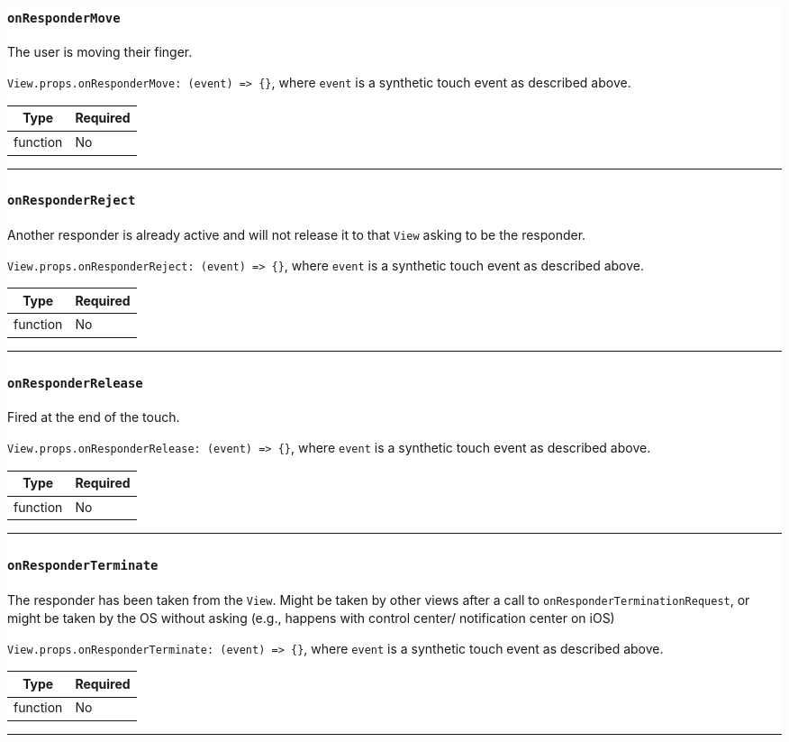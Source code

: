 ### `onResponderMove`

The user is moving their finger.

`View.props.onResponderMove: (event) => {}`, where `event` is a synthetic touch
event as described above.

| Type     | Required |
| -------- | -------- |
| function | No       |

---

### `onResponderReject`

Another responder is already active and will not release it to that `View`
asking to be the responder.

`View.props.onResponderReject: (event) => {}`, where `event` is a synthetic
touch event as described above.

| Type     | Required |
| -------- | -------- |
| function | No       |

---

### `onResponderRelease`

Fired at the end of the touch.

`View.props.onResponderRelease: (event) => {}`, where `event` is a synthetic
touch event as described above.

| Type     | Required |
| -------- | -------- |
| function | No       |

---

### `onResponderTerminate`

The responder has been taken from the `View`. Might be taken by other views
after a call to `onResponderTerminationRequest`, or might be taken by the OS
without asking (e.g., happens with control center/ notification center on iOS)

`View.props.onResponderTerminate: (event) => {}`, where `event` is a synthetic
touch event as described above.

| Type     | Required |
| -------- | -------- |
| function | No       |

---
